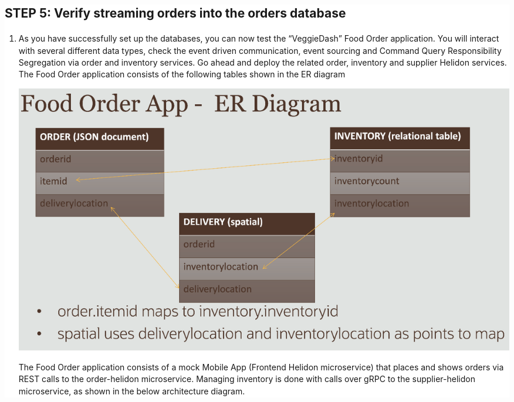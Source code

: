 ## **STEP 5**: Verify streaming orders into the orders database

1. As you have successfully set up the databases, you can now test the
    “VeggieDash” Food Order application. You will interact with several
    different data types, check the event driven communication, event sourcing
    and Command Query Responsibility Segregation via order and inventory
    services. Go ahead and deploy the related order, inventory and supplier
    Helidon services. The Food Order application consists of the following
    tables shown in the ER diagram

   ![demo-erd.png](images/a0f7c519ae73acfed3a5e47dfc74b324.png " ")

    The Food Order application consists of a mock Mobile App (Frontend Helidon
    microservice) that places and shows orders via REST calls to the order-helidon
    microservice. Managing inventory is done with calls over gRPC to the
    supplier-helidon microservice, as shown in the below architecture diagram.
